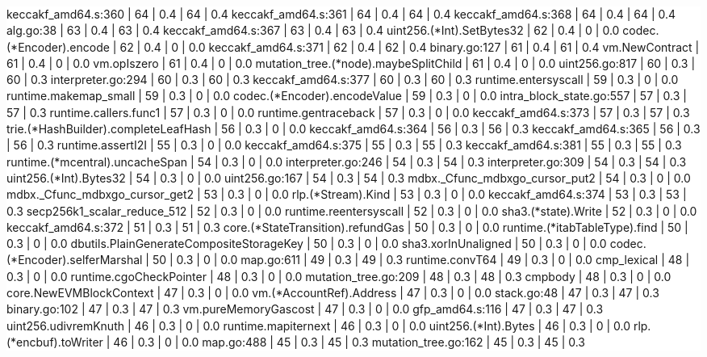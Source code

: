 keccakf_amd64.s:360                              |     64 |   0.4 |  64 |   0.4
keccakf_amd64.s:361                              |     64 |   0.4 |  64 |   0.4
keccakf_amd64.s:368                              |     64 |   0.4 |  64 |   0.4
alg.go:38                                        |     63 |   0.4 |  63 |   0.4
keccakf_amd64.s:367                              |     63 |   0.4 |  63 |   0.4
uint256.(*Int).SetBytes32                        |     62 |   0.4 |   0 |   0.0
codec.(*Encoder).encode                          |     62 |   0.4 |   0 |   0.0
keccakf_amd64.s:371                              |     62 |   0.4 |  62 |   0.4
binary.go:127                                    |     61 |   0.4 |  61 |   0.4
vm.NewContract                                   |     61 |   0.4 |   0 |   0.0
vm.opIszero                                      |     61 |   0.4 |   0 |   0.0
mutation_tree.(*node).maybeSplitChild            |     61 |   0.4 |   0 |   0.0
uint256.go:817                                   |     60 |   0.3 |  60 |   0.3
interpreter.go:294                               |     60 |   0.3 |  60 |   0.3
keccakf_amd64.s:377                              |     60 |   0.3 |  60 |   0.3
runtime.entersyscall                             |     59 |   0.3 |   0 |   0.0
runtime.makemap_small                            |     59 |   0.3 |   0 |   0.0
codec.(*Encoder).encodeValue                     |     59 |   0.3 |   0 |   0.0
intra_block_state.go:557                         |     57 |   0.3 |  57 |   0.3
runtime.callers.func1                            |     57 |   0.3 |   0 |   0.0
runtime.gentraceback                             |     57 |   0.3 |   0 |   0.0
keccakf_amd64.s:373                              |     57 |   0.3 |  57 |   0.3
trie.(*HashBuilder).completeLeafHash             |     56 |   0.3 |   0 |   0.0
keccakf_amd64.s:364                              |     56 |   0.3 |  56 |   0.3
keccakf_amd64.s:365                              |     56 |   0.3 |  56 |   0.3
runtime.assertI2I                                |     55 |   0.3 |   0 |   0.0
keccakf_amd64.s:375                              |     55 |   0.3 |  55 |   0.3
keccakf_amd64.s:381                              |     55 |   0.3 |  55 |   0.3
runtime.(*mcentral).uncacheSpan                  |     54 |   0.3 |   0 |   0.0
interpreter.go:246                               |     54 |   0.3 |  54 |   0.3
interpreter.go:309                               |     54 |   0.3 |  54 |   0.3
uint256.(*Int).Bytes32                           |     54 |   0.3 |   0 |   0.0
uint256.go:167                                   |     54 |   0.3 |  54 |   0.3
mdbx._Cfunc_mdbxgo_cursor_put2                   |     54 |   0.3 |   0 |   0.0
mdbx._Cfunc_mdbxgo_cursor_get2                   |     53 |   0.3 |   0 |   0.0
rlp.(*Stream).Kind                               |     53 |   0.3 |   0 |   0.0
keccakf_amd64.s:374                              |     53 |   0.3 |  53 |   0.3
secp256k1_scalar_reduce_512                      |     52 |   0.3 |   0 |   0.0
runtime.reentersyscall                           |     52 |   0.3 |   0 |   0.0
sha3.(*state).Write                              |     52 |   0.3 |   0 |   0.0
keccakf_amd64.s:372                              |     51 |   0.3 |  51 |   0.3
core.(*StateTransition).refundGas                |     50 |   0.3 |   0 |   0.0
runtime.(*itabTableType).find                    |     50 |   0.3 |   0 |   0.0
dbutils.PlainGenerateCompositeStorageKey         |     50 |   0.3 |   0 |   0.0
sha3.xorInUnaligned                              |     50 |   0.3 |   0 |   0.0
codec.(*Encoder).selferMarshal                   |     50 |   0.3 |   0 |   0.0
map.go:611                                       |     49 |   0.3 |  49 |   0.3
runtime.convT64                                  |     49 |   0.3 |   0 |   0.0
cmp_lexical                                      |     48 |   0.3 |   0 |   0.0
runtime.cgoCheckPointer                          |     48 |   0.3 |   0 |   0.0
mutation_tree.go:209                             |     48 |   0.3 |  48 |   0.3
cmpbody                                          |     48 |   0.3 |   0 |   0.0
core.NewEVMBlockContext                          |     47 |   0.3 |   0 |   0.0
vm.(*AccountRef).Address                         |     47 |   0.3 |   0 |   0.0
stack.go:48                                      |     47 |   0.3 |  47 |   0.3
binary.go:102                                    |     47 |   0.3 |  47 |   0.3
vm.pureMemoryGascost                             |     47 |   0.3 |   0 |   0.0
gfp_amd64.s:116                                  |     47 |   0.3 |  47 |   0.3
uint256.udivremKnuth                             |     46 |   0.3 |   0 |   0.0
runtime.mapiternext                              |     46 |   0.3 |   0 |   0.0
uint256.(*Int).Bytes                             |     46 |   0.3 |   0 |   0.0
rlp.(*encbuf).toWriter                           |     46 |   0.3 |   0 |   0.0
map.go:488                                       |     45 |   0.3 |  45 |   0.3
mutation_tree.go:162                             |     45 |   0.3 |  45 |   0.3